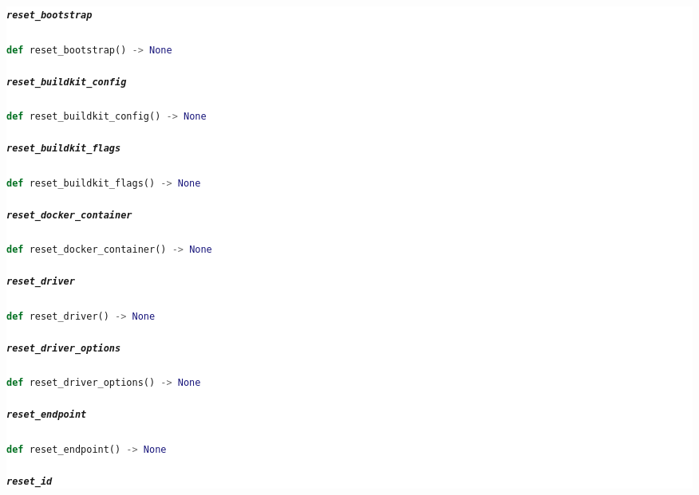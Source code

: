 ##### `reset_bootstrap` <a name="reset_bootstrap" id="@cdktf/provider-docker.buildxBuilder.BuildxBuilder.resetBootstrap"></a>

```python
def reset_bootstrap() -> None
```

##### `reset_buildkit_config` <a name="reset_buildkit_config" id="@cdktf/provider-docker.buildxBuilder.BuildxBuilder.resetBuildkitConfig"></a>

```python
def reset_buildkit_config() -> None
```

##### `reset_buildkit_flags` <a name="reset_buildkit_flags" id="@cdktf/provider-docker.buildxBuilder.BuildxBuilder.resetBuildkitFlags"></a>

```python
def reset_buildkit_flags() -> None
```

##### `reset_docker_container` <a name="reset_docker_container" id="@cdktf/provider-docker.buildxBuilder.BuildxBuilder.resetDockerContainer"></a>

```python
def reset_docker_container() -> None
```

##### `reset_driver` <a name="reset_driver" id="@cdktf/provider-docker.buildxBuilder.BuildxBuilder.resetDriver"></a>

```python
def reset_driver() -> None
```

##### `reset_driver_options` <a name="reset_driver_options" id="@cdktf/provider-docker.buildxBuilder.BuildxBuilder.resetDriverOptions"></a>

```python
def reset_driver_options() -> None
```

##### `reset_endpoint` <a name="reset_endpoint" id="@cdktf/provider-docker.buildxBuilder.BuildxBuilder.resetEndpoint"></a>

```python
def reset_endpoint() -> None
```

##### `reset_id` <a name="reset_id" id="@cdktf/provider-docker.buildxBuilder.BuildxBuilder.resetId"></a>
